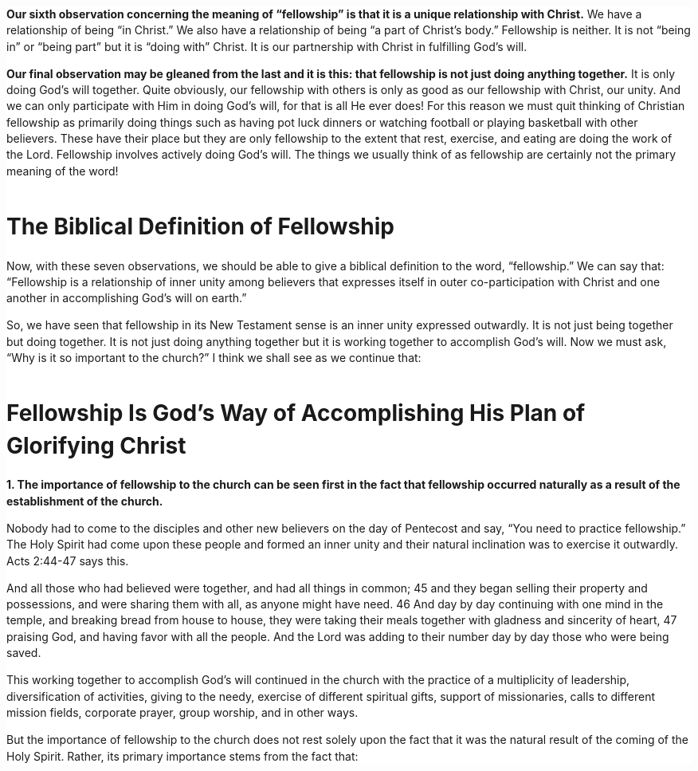 **Our sixth observation concerning the meaning of “fellowship” is that it is a unique relationship with Christ.** We have a relationship of being “in Christ.” We also have a relationship of being “a part of Christ’s body.” Fellowship is neither. It is not “being in” or “being part” but it is “doing with” Christ. It is our partnership with Christ in fulfilling God’s will.

**Our final observation may be gleaned from the last and it is this: that fellowship is not just doing anything together.** It is only doing God’s will together. Quite obviously, our fellowship with others is only as good as our fellowship with Christ, our unity. And we can only participate with Him in doing God’s will, for that is all He ever does! For this reason we must quit thinking of Christian fellowship as primarily doing things such as having pot luck dinners or watching football or playing basketball with other believers. These have their place but they are only fellowship to the extent that rest, exercise, and eating are doing the work of the Lord. Fellowship involves actively doing God’s will. The things we usually think of as fellowship are certainly not the primary meaning of the word!

# The Biblical Definition of Fellowship

Now, with these seven observations, we should be able to give a biblical definition to the word, “fellowship.” We can say that: “Fellowship is a relationship of inner unity among believers that expresses itself in outer co-participation with Christ and one another in accomplishing God’s will on earth.”

So, we have seen that fellowship in its New Testament sense is an inner unity expressed outwardly. It is not just being together but doing together. It is not just doing anything together but it is working together to accomplish God’s will. Now we must ask, “Why is it so important to the church?” I think we shall see as we continue that:

# Fellowship Is God’s Way of Accomplishing His Plan of Glorifying Christ

**1. The importance of fellowship to the church can be seen first in the fact that fellowship occurred naturally as a result of the establishment of the church.**

Nobody had to come to the disciples and other new believers on the day of Pentecost and say, “You need to practice fellowship.” The Holy Spirit had come upon these people and formed an inner unity and their natural inclination was to exercise it outwardly. Acts 2:44-47 says this.

And all those who had believed were together, and had all things in common; 45 and they began selling their property and possessions, and were sharing them with all, as anyone might have need. 46 And day by day continuing with one mind in the temple, and breaking bread from house to house, they were taking their meals together with gladness and sincerity of heart, 47 praising God, and having favor with all the people. And the Lord was adding to their number day by day those who were being saved.

This working together to accomplish God’s will continued in the church with the practice of a multiplicity of leadership, diversification of activities, giving to the needy, exercise of different spiritual gifts, support of missionaries, calls to different mission fields, corporate prayer, group worship, and in other ways.

But the importance of fellowship to the church does not rest solely upon the fact that it was the natural result of the coming of the Holy Spirit. Rather, its primary importance stems from the fact that:
